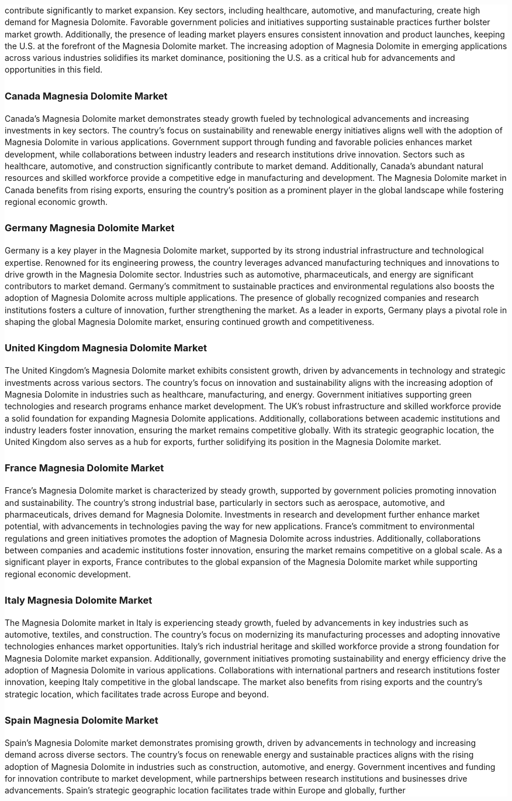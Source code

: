 contribute significantly to market expansion. Key sectors, including healthcare, automotive, and manufacturing, create high demand for Magnesia Dolomite. Favorable government policies and initiatives supporting sustainable practices further bolster market growth. Additionally, the presence of leading market players ensures consistent innovation and product launches, keeping the U.S. at the forefront of the Magnesia Dolomite market. The increasing adoption of Magnesia Dolomite in emerging applications across various industries solidifies its market dominance, positioning the U.S. as a critical hub for advancements and opportunities in this field.</p><h3>Canada Magnesia Dolomite Market</h3><p>Canada&rsquo;s Magnesia Dolomite market demonstrates steady growth fueled by technological advancements and increasing investments in key sectors. The country&rsquo;s focus on sustainability and renewable energy initiatives aligns well with the adoption of Magnesia Dolomite in various applications. Government support through funding and favorable policies enhances market development, while collaborations between industry leaders and research institutions drive innovation. Sectors such as healthcare, automotive, and construction significantly contribute to market demand. Additionally, Canada&rsquo;s abundant natural resources and skilled workforce provide a competitive edge in manufacturing and development. The Magnesia Dolomite market in Canada benefits from rising exports, ensuring the country&rsquo;s position as a prominent player in the global landscape while fostering regional economic growth.</p><h3>Germany Magnesia Dolomite Market</h3><p>Germany is a key player in the Magnesia Dolomite market, supported by its strong industrial infrastructure and technological expertise. Renowned for its engineering prowess, the country leverages advanced manufacturing techniques and innovations to drive growth in the Magnesia Dolomite sector. Industries such as automotive, pharmaceuticals, and energy are significant contributors to market demand. Germany&rsquo;s commitment to sustainable practices and environmental regulations also boosts the adoption of Magnesia Dolomite across multiple applications. The presence of globally recognized companies and research institutions fosters a culture of innovation, further strengthening the market. As a leader in exports, Germany plays a pivotal role in shaping the global Magnesia Dolomite market, ensuring continued growth and competitiveness.</p><h3>United Kingdom Magnesia Dolomite Market</h3><p>The United Kingdom&rsquo;s Magnesia Dolomite market exhibits consistent growth, driven by advancements in technology and strategic investments across various sectors. The country&rsquo;s focus on innovation and sustainability aligns with the increasing adoption of Magnesia Dolomite in industries such as healthcare, manufacturing, and energy. Government initiatives supporting green technologies and research programs enhance market development. The UK&rsquo;s robust infrastructure and skilled workforce provide a solid foundation for expanding Magnesia Dolomite applications. Additionally, collaborations between academic institutions and industry leaders foster innovation, ensuring the market remains competitive globally. With its strategic geographic location, the United Kingdom also serves as a hub for exports, further solidifying its position in the Magnesia Dolomite market.</p><h3>France Magnesia Dolomite Market</h3><p>France&rsquo;s Magnesia Dolomite market is characterized by steady growth, supported by government policies promoting innovation and sustainability. The country&rsquo;s strong industrial base, particularly in sectors such as aerospace, automotive, and pharmaceuticals, drives demand for Magnesia Dolomite. Investments in research and development further enhance market potential, with advancements in technologies paving the way for new applications. France&rsquo;s commitment to environmental regulations and green initiatives promotes the adoption of Magnesia Dolomite across industries. Additionally, collaborations between companies and academic institutions foster innovation, ensuring the market remains competitive on a global scale. As a significant player in exports, France contributes to the global expansion of the Magnesia Dolomite market while supporting regional economic development.</p><h3>Italy Magnesia Dolomite Market</h3><p>The Magnesia Dolomite market in Italy is experiencing steady growth, fueled by advancements in key industries such as automotive, textiles, and construction. The country&rsquo;s focus on modernizing its manufacturing processes and adopting innovative technologies enhances market opportunities. Italy&rsquo;s rich industrial heritage and skilled workforce provide a strong foundation for Magnesia Dolomite market expansion. Additionally, government initiatives promoting sustainability and energy efficiency drive the adoption of Magnesia Dolomite in various applications. Collaborations with international partners and research institutions foster innovation, keeping Italy competitive in the global landscape. The market also benefits from rising exports and the country&rsquo;s strategic location, which facilitates trade across Europe and beyond.</p><h3>Spain Magnesia Dolomite Market</h3><p>Spain&rsquo;s Magnesia Dolomite market demonstrates promising growth, driven by advancements in technology and increasing demand across diverse sectors. The country&rsquo;s focus on renewable energy and sustainable practices aligns with the rising adoption of Magnesia Dolomite in industries such as construction, automotive, and energy. Government incentives and funding for innovation contribute to market development, while partnerships between research institutions and businesses drive advancements. Spain&rsquo;s strategic geographic location facilitates trade within Europe and globally, further
